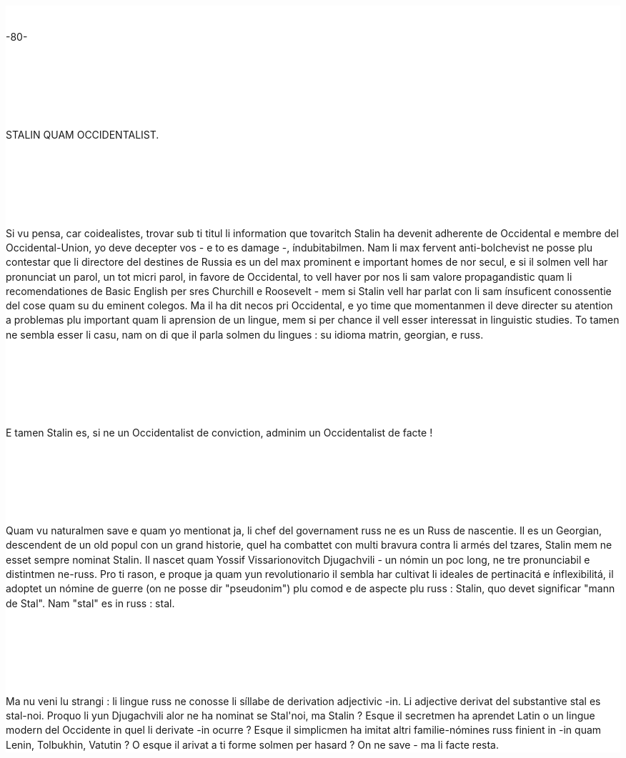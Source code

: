  

-80-

 

 

 

STALIN QUAM OCCIDENTALIST.

 

 

 

Si vu pensa, car coidealistes, trovar sub ti titul li information que
tovaritch Stalin ha devenit adherente de Occidental e membre del
Occidental-Union, yo deve decepter vos - e to es damage -,
índubitabilmen. Nam li max fervent anti-bolchevist ne posse plu
contestar que li directore del destines de Russia es un del max
prominent e important homes de nor secul, e si il solmen vell har
pronunciat un parol, un tot micri parol, in favore de Occidental, to
vell haver por nos li sam valore propagandistic quam li recomendationes
de Basic English per sres Churchill e Roosevelt - mem si Stalin vell har
parlat con li sam ínsuficent conossentie del cose quam su du eminent
colegos. Ma il ha dit necos pri Occidental, e yo time que momentanmen il
deve directer su atention a problemas plu important quam li aprension de
un lingue, mem si per chance il vell esser interessat in linguistic
studies. To tamen ne sembla esser li casu, nam on di que il parla solmen
du lingues : su idioma matrin, georgian, e russ.

 

 

 

E tamen Stalin es, si ne un Occidentalist de conviction, adminim un
Occidentalist de facte !

 

 

 

Quam vu naturalmen save e quam yo mentionat ja, li chef del governament
russ ne es un Russ de nascentie. Il es un Georgian, descendent de un old
popul con un grand historie, quel ha combattet con multi bravura contra
li armés del tzares, Stalin mem ne esset sempre nominat Stalin. Il
nascet quam Yossif Vissarionovitch Djugachvili - un nómin un poc long,
ne tre pronunciabil e distintmen ne-russ. Pro ti rason, e proque ja quam
yun revolutionario il sembla har cultivat li ideales de pertinacitá e
ínflexibilitá, il adoptet un nómine de guerre (on ne posse dir
\"pseudonim\") plu comod e de aspecte plu russ : Stalin, quo devet
significar \"mann de Stal\". Nam \"stal\" es in russ : stal.

 

 

 

Ma nu veni lu strangi : li lingue russ ne conosse li síllabe de
derivation adjectivic -in. Li adjective derivat del substantive stal es
stal-noi. Proquo li yun Djugachvili alor ne ha nominat se Stal\'noi, ma
Stalin ? Esque il secretmen ha aprendet Latin o un lingue modern del
Occidente in quel li derivate -in ocurre ? Esque il simplicmen ha imitat
altri familie-nómines russ finient in -in quam Lenin, Tolbukhin, Vatutin
? O esque il arivat a ti forme solmen per hasard ? On ne save - ma li
facte resta.
